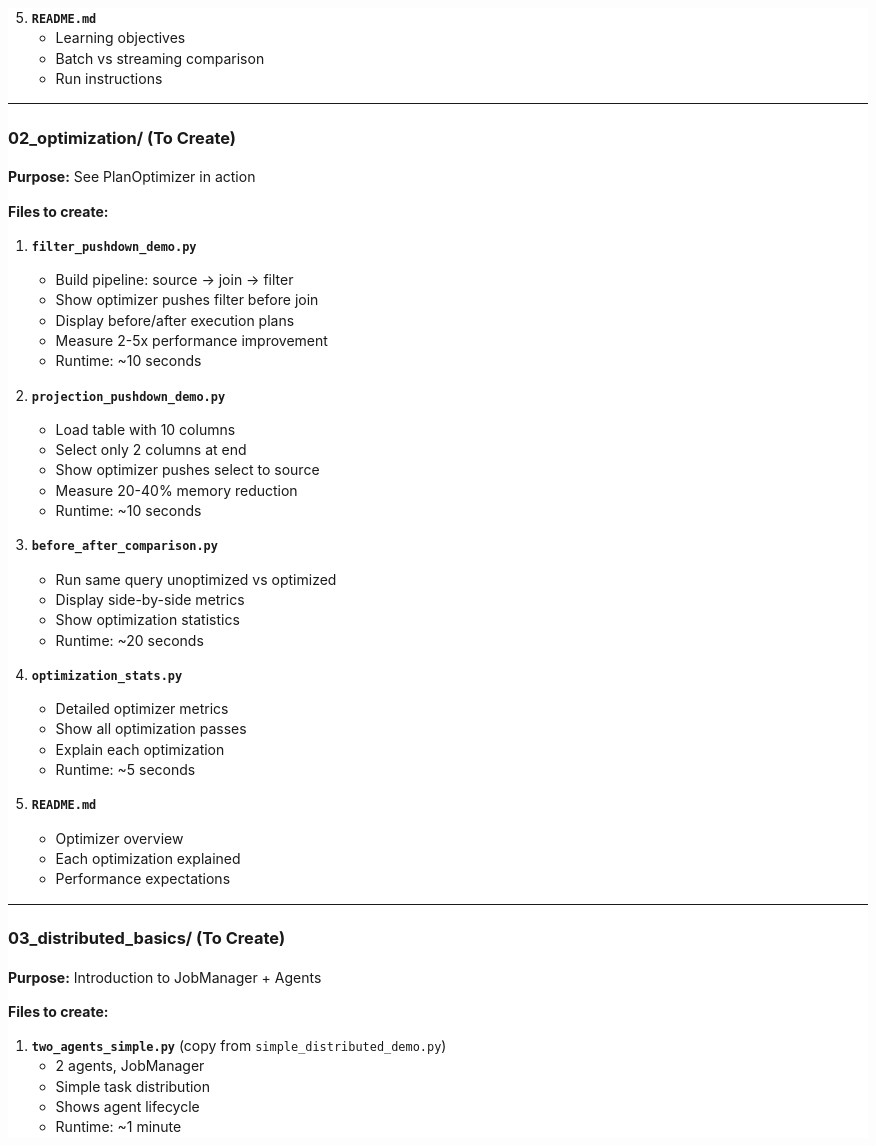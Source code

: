5. **`README.md`**
   - Learning objectives
   - Batch vs streaming comparison
   - Run instructions

---

### 02_optimization/ (To Create)

**Purpose:** See PlanOptimizer in action

**Files to create:**

1. **`filter_pushdown_demo.py`**
   - Build pipeline: source → join → filter
   - Show optimizer pushes filter before join
   - Display before/after execution plans
   - Measure 2-5x performance improvement
   - Runtime: ~10 seconds

2. **`projection_pushdown_demo.py`**
   - Load table with 10 columns
   - Select only 2 columns at end
   - Show optimizer pushes select to source
   - Measure 20-40% memory reduction
   - Runtime: ~10 seconds

3. **`before_after_comparison.py`**
   - Run same query unoptimized vs optimized
   - Display side-by-side metrics
   - Show optimization statistics
   - Runtime: ~20 seconds

4. **`optimization_stats.py`**
   - Detailed optimizer metrics
   - Show all optimization passes
   - Explain each optimization
   - Runtime: ~5 seconds

5. **`README.md`**
   - Optimizer overview
   - Each optimization explained
   - Performance expectations

---

### 03_distributed_basics/ (To Create)

**Purpose:** Introduction to JobManager + Agents

**Files to create:**

1. **`two_agents_simple.py`** (copy from `simple_distributed_demo.py`)
   - 2 agents, JobManager
   - Simple task distribution
   - Shows agent lifecycle
   - Runtime: ~1 minute
